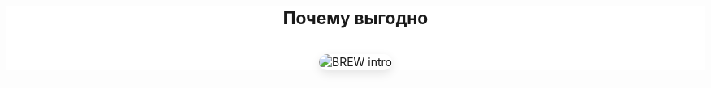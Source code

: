 </div>

<DialogsForm />

<div align="center">
  
## Почему выгодно

</div>

<LTVCalc />

<div style="text-align: center; margin: 2rem 0;">
  <img 
    src="/signal-sticker-cafe.jpg" 
    alt="BREW intro"
    style="
      width: 100%;
      max-width: 800px;
      height: auto;
      border-radius: max(12px, min(24px, 3vw));
      box-shadow: 0 4px 12px rgba(0, 0, 0, 0.1);
      transition: transform 0.3s ease;
    "
    onmouseover="this.style.transform='scale(1.02)'"
    onmouseout="this.style.transform='scale(1)'"
  />
</div>

<style>
/* --- ОБЩИЕ СТИЛИ ДЛЯ ВСЕХ КНОПОК --- */
.btn {
  display: inline-block;
  padding: 12px 24px;
  border-radius: 8px;
  font-weight: 700;
  font-size: 16px;
  text-align: center;
  text-decoration: none;
  transition: all 0.3s ease;
  cursor: pointer;
  border: none;
  margin: 10px 0;
}
.btn:hover {
  transform: translateY(-2px);
  text-decoration: none !important;
}

/* --- СТИЛЬ ОСНОВНОЙ КНОПКИ (ЯРКАЯ) --- */
.btn-primary {
  background-color: #C5F946; /* Яркий лаймовый */
  color: #000 !important;
}
.btn-primary:hover {
  background-color: #347b6c; /* Темный при наведении */
  color: white !important;
}
